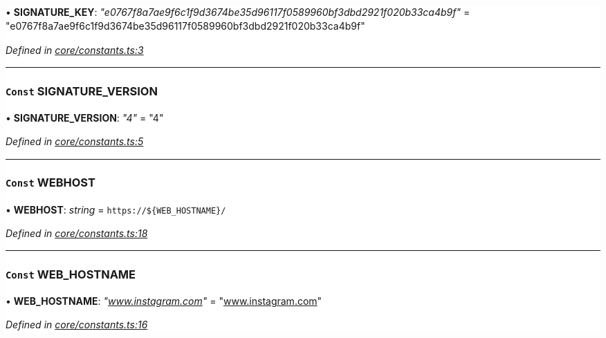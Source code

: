 • **SIGNATURE_KEY**: *"e0767f8a7ae9f6c1f9d3674be35d96117f0589960bf3dbd2921f020b33ca4b9f"* = "e0767f8a7ae9f6c1f9d3674be35d96117f0589960bf3dbd2921f020b33ca4b9f"

*Defined in [core/constants.ts:3](https://github.com/dilame/instagram-private-api/blob/173bc62/src/core/constants.ts#L3)*

___

### `Const` SIGNATURE_VERSION

• **SIGNATURE_VERSION**: *"4"* = "4"

*Defined in [core/constants.ts:5](https://github.com/dilame/instagram-private-api/blob/173bc62/src/core/constants.ts#L5)*

___

### `Const` WEBHOST

• **WEBHOST**: *string* =  `https://${WEB_HOSTNAME}/`

*Defined in [core/constants.ts:18](https://github.com/dilame/instagram-private-api/blob/173bc62/src/core/constants.ts#L18)*

___

### `Const` WEB_HOSTNAME

• **WEB_HOSTNAME**: *"www.instagram.com"* = "www.instagram.com"

*Defined in [core/constants.ts:16](https://github.com/dilame/instagram-private-api/blob/173bc62/src/core/constants.ts#L16)*